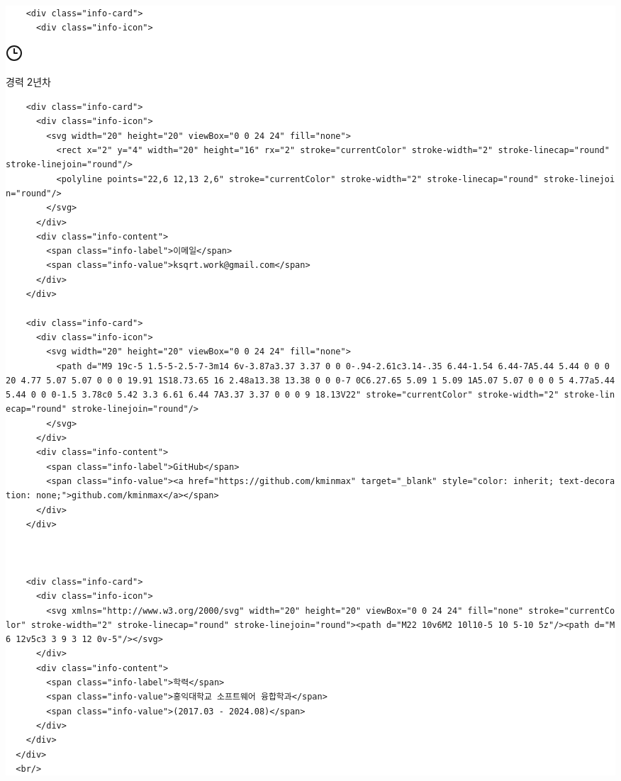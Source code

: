         <div class="info-card">
          <div class="info-icon">
<svg xmlns="http://www.w3.org/2000/svg" width="24" height="24" viewBox="0 0 24 24" fill="none" stroke="currentColor" stroke-width="2" stroke-linecap="round" stroke-linejoin="round" class="lucide lucide-clock3-icon lucide-clock-3"><path d="M12 6v6h4"/><circle cx="12" cy="12" r="10"/></svg>          </div>
          <div class="info-content">
            <span class="info-label">경력</span>
            <span class="info-value">2년차</span>
          </div>
        </div>
        
        <div class="info-card">
          <div class="info-icon">
            <svg width="20" height="20" viewBox="0 0 24 24" fill="none">
              <rect x="2" y="4" width="20" height="16" rx="2" stroke="currentColor" stroke-width="2" stroke-linecap="round" stroke-linejoin="round"/>
              <polyline points="22,6 12,13 2,6" stroke="currentColor" stroke-width="2" stroke-linecap="round" stroke-linejoin="round"/>
            </svg>
          </div>
          <div class="info-content">
            <span class="info-label">이메일</span>
            <span class="info-value">ksqrt.work@gmail.com</span>
          </div>
        </div>
        
        <div class="info-card">
          <div class="info-icon">
            <svg width="20" height="20" viewBox="0 0 24 24" fill="none">
              <path d="M9 19c-5 1.5-5-2.5-7-3m14 6v-3.87a3.37 3.37 0 0 0-.94-2.61c3.14-.35 6.44-1.54 6.44-7A5.44 5.44 0 0 0 20 4.77 5.07 5.07 0 0 0 19.91 1S18.73.65 16 2.48a13.38 13.38 0 0 0-7 0C6.27.65 5.09 1 5.09 1A5.07 5.07 0 0 0 5 4.77a5.44 5.44 0 0 0-1.5 3.78c0 5.42 3.3 6.61 6.44 7A3.37 3.37 0 0 0 9 18.13V22" stroke="currentColor" stroke-width="2" stroke-linecap="round" stroke-linejoin="round"/>
            </svg>
          </div>
          <div class="info-content">
            <span class="info-label">GitHub</span>
            <span class="info-value"><a href="https://github.com/kminmax" target="_blank" style="color: inherit; text-decoration: none;">github.com/kminmax</a></span>
          </div>
        </div>
        

        
        <div class="info-card">
          <div class="info-icon">
            <svg xmlns="http://www.w3.org/2000/svg" width="20" height="20" viewBox="0 0 24 24" fill="none" stroke="currentColor" stroke-width="2" stroke-linecap="round" stroke-linejoin="round"><path d="M22 10v6M2 10l10-5 10 5-10 5z"/><path d="M6 12v5c3 3 9 3 12 0v-5"/></svg>
          </div>
          <div class="info-content">
            <span class="info-label">학력</span>
            <span class="info-value">홍익대학교 소프트웨어 융합학과</span>
            <span class="info-value">(2017.03 - 2024.08)</span>
          </div>
        </div>
      </div>
      <br/>
      